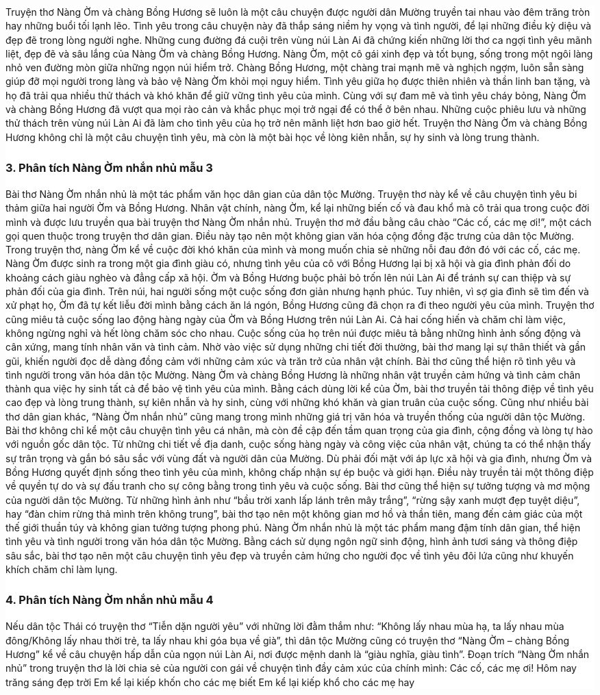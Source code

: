 Truyện thơ Nàng Ờm và chàng Bồng Hương sẽ luôn là một câu chuyện được người dân Mường truyền tai nhau vào đêm trăng tròn hay những buổi tối lạnh lẽo. Tình yêu trong câu chuyện này đã thắp sáng niềm hy vọng và tình người, để lại những điều kỳ diệu và đẹp đẽ trong lòng người nghe. Những cung đường đá cuội trên vùng núi Làn Ai đã chứng kiến những lời thơ ca ngợi tình yêu mãnh liệt, đẹp đẽ và sâu lắng của Nàng Ờm và chàng Bồng Hương.
Nàng Ờm, một cô gái xinh đẹp và tốt bụng, sống trong một ngôi làng nhỏ ven đường mòn giữa những ngọn núi hiểm trở. Chàng Bồng Hương, một chàng trai mạnh mẽ và nghịch ngợm, luôn sẵn sàng giúp đỡ mọi người trong làng và bảo vệ Nàng Ờm khỏi mọi nguy hiểm. Tình yêu giữa họ được thiên nhiên và thần linh ban tặng, và họ đã trải qua nhiều thử thách và khó khăn để giữ vững tình yêu của mình.
Cùng với sự đam mê và tình yêu cháy bỏng, Nàng Ờm và chàng Bồng Hương đã vượt qua mọi rào cản và khắc phục mọi trở ngại để có thể ở bên nhau. Những cuộc phiêu lưu và những thử thách trên vùng núi Làn Ai đã làm cho tình yêu của họ trở nên mãnh liệt hơn bao giờ hết. Truyện thơ Nàng Ờm và chàng Bồng Hương không chỉ là một câu chuyện tình yêu, mà còn là một bài học về lòng kiên nhẫn, sự hy sinh và lòng trung thành.
### 3\. Phân tích Nàng Ờm nhắn nhủ mẫu 3
Bài thơ Nàng Ờm nhắn nhủ là một tác phẩm văn học dân gian của dân tộc Mường. Truyện thơ này kể về câu chuyện tình yêu bi thảm giữa hai người Ờm và Bồng Hương. Nhân vật chính, nàng Ờm, kể lại những biến cố và đau khổ mà cô trải qua trong cuộc đời mình và được lưu truyền qua bài truyện thơ Nàng Ờm nhắn nhủ.
Truyện thơ mở đầu bằng câu chào “Các cố, các mẹ ơi\!”, một cách gọi quen thuộc trong truyện thơ dân gian. Điều này tạo nên một không gian văn hóa cộng đồng đặc trưng của dân tộc Mường. Trong truyện thơ, nàng Ờm kể về cuộc đời khó khăn của mình và mong muốn chia sẻ những nỗi đau đớn đó với các cố, các mẹ. Nàng Ờm được sinh ra trong một gia đình giàu có, nhưng tình yêu của cô với Bồng Hương lại bị xã hội và gia đình phản đối do khoảng cách giàu nghèo và đẳng cấp xã hội. Ờm và Bồng Hương buộc phải bỏ trốn lên núi Làn Ai để tránh sự can thiệp và sự phản đối của gia đình. Trên núi, hai người sống một cuộc sống đơn giản nhưng hạnh phúc. Tuy nhiên, vì sợ gia đình sẽ tìm đến và xử phạt họ, Ờm đã tự kết liễu đời mình bằng cách ăn lá ngón, Bồng Hương cũng đã chọn ra đi theo người yêu của mình.
Truyện thơ cũng miêu tả cuộc sống lao động hàng ngày của Ờm và Bồng Hương trên núi Làn Ai. Cả hai cống hiến và chăm chỉ làm việc, không ngừng nghỉ và hết lòng chăm sóc cho nhau. Cuộc sống của họ trên núi được miêu tả bằng những hình ảnh sống động và cân xứng, mang tính nhân văn và tình cảm. Nhờ vào việc sử dụng những chi tiết đời thường, bài thơ mang lại sự thân thiết và gần gũi, khiến người đọc dễ dàng đồng cảm với những cảm xúc và trăn trở của nhân vật chính. Bài thơ cũng thể hiện rõ tình yêu và tình người trong văn hóa dân tộc Mường. Nàng Ờm và chàng Bồng Hương là những nhân vật truyền cảm hứng và tình cảm chân thành qua việc hy sinh tất cả để bảo vệ tình yêu của mình. Bằng cách dùng lời kể của Ờm, bài thơ truyền tải thông điệp về tình yêu cao đẹp và lòng trung thành, sự kiên nhẫn và hy sinh, cùng với những khó khăn và gian truân của cuộc sống.
Cũng như nhiều bài thơ dân gian khác, “Nàng Ờm nhắn nhủ” cũng mang trong mình những giá trị văn hóa và truyền thống của người dân tộc Mường. Bài thơ không chỉ kể một câu chuyện tình yêu cá nhân, mà còn đề cập đến tầm quan trọng của gia đình, cộng đồng và lòng tự hào với nguồn gốc dân tộc. Từ những chi tiết về địa danh, cuộc sống hàng ngày và công việc của nhân vật, chúng ta có thể nhận thấy sự trân trọng và gắn bó sâu sắc với vùng đất và người dân của Mường. Dù phải đối mặt với áp lực xã hội và gia đình, nhưng Ờm và Bồng Hương quyết định sống theo tình yêu của mình, không chấp nhận sự ép buộc và giới hạn. Điều này truyền tải một thông điệp về quyền tự do và sự đấu tranh cho sự công bằng trong tình yêu và cuộc sống. Bài thơ cũng thể hiện sự tưởng tượng và mơ mộng của người dân tộc Mường. Từ những hình ảnh như “bầu trời xanh lấp lánh trên mây trắng”, “rừng sậy xanh mượt đẹp tuyệt diệu”, hay “đàn chim rừng thả mình trên không trung”, bài thơ tạo nên một không gian mơ hồ và thần tiên, mang đến cảm giác của một thế giới thuần túy và không gian tưởng tượng phong phú.
Nàng Ờm nhắn nhủ là một tác phẩm mang đậm tính dân gian, thể hiện tình yêu và tình người trong văn hóa dân tộc Mường. Bằng cách sử dụng ngôn ngữ sinh động, hình ảnh tươi sáng và thông điệp sâu sắc, bài thơ tạo nên một câu chuyện tình yêu đẹp và truyền cảm hứng cho người đọc về tình yêu đôi lứa cũng như khuyến khích chăm chỉ làm lụng.
### 4\. Phân tích Nàng Ờm nhắn nhủ mẫu 4
Nếu dân tộc Thái có truyện thơ “Tiễn dặn người yêu” với những lời đằm thắm như: “Không lấy nhau mùa hạ, ta lấy nhau mùa đông/Không lấy nhau thời trẻ, ta lấy nhau khi góa bụa về già”, thì dân tộc Mường cũng có truyện thơ “Nàng Ờm – chàng Bồng Hương” kể về câu chuyện hấp dẫn của ngọn núi Làn Ai, nơi được mệnh danh là “giàu nghĩa, giàu tình”. Đoạn trích “Nàng Ờm nhắn nhủ” trong truyện thơ là lời chia sẻ của người con gái về chuyện tình đầy cảm xúc của chính mình:
Các cố, các mẹ ơi\!
Hôm nay trăng sáng đẹp trời
Em kể lại kiếp khốn cho các mẹ biết
Em kể lại kiếp khổ cho các mẹ hay